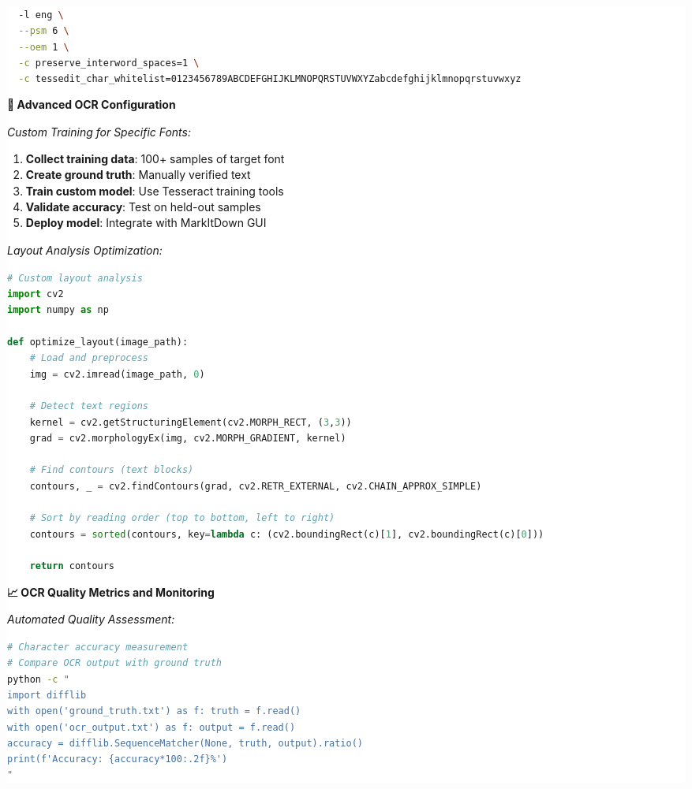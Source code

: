```bash
  -l eng \
  --psm 6 \
  --oem 1 \
  -c preserve_interword_spaces=1 \
  -c tessedit_char_whitelist=0123456789ABCDEFGHIJKLMNOPQRSTUVWXYZabcdefghijklmnopqrstuvwxyz
```

**🔧 Advanced OCR Configuration**

*Custom Training for Specific Fonts:*
1. **Collect training data**: 100+ samples of target font
2. **Create ground truth**: Manually verified text
3. **Train custom model**: Use Tesseract training tools
4. **Validate accuracy**: Test on held-out samples
5. **Deploy model**: Integrate with MarkItDown GUI

*Layout Analysis Optimization:*
```python
# Custom layout analysis
import cv2
import numpy as np

def optimize_layout(image_path):
    # Load and preprocess
    img = cv2.imread(image_path, 0)
    
    # Detect text regions
    kernel = cv2.getStructuringElement(cv2.MORPH_RECT, (3,3))
    grad = cv2.morphologyEx(img, cv2.MORPH_GRADIENT, kernel)
    
    # Find contours (text blocks)
    contours, _ = cv2.findContours(grad, cv2.RETR_EXTERNAL, cv2.CHAIN_APPROX_SIMPLE)
    
    # Sort by reading order (top to bottom, left to right)
    contours = sorted(contours, key=lambda c: (cv2.boundingRect(c)[1], cv2.boundingRect(c)[0]))
    
    return contours
```

**📈 OCR Quality Metrics and Monitoring**

*Automated Quality Assessment:*
```bash
# Character accuracy measurement
# Compare OCR output with ground truth
python -c "
import difflib
with open('ground_truth.txt') as f: truth = f.read()
with open('ocr_output.txt') as f: output = f.read()
accuracy = difflib.SequenceMatcher(None, truth, output).ratio()
print(f'Accuracy: {accuracy*100:.2f}%')
"
```
